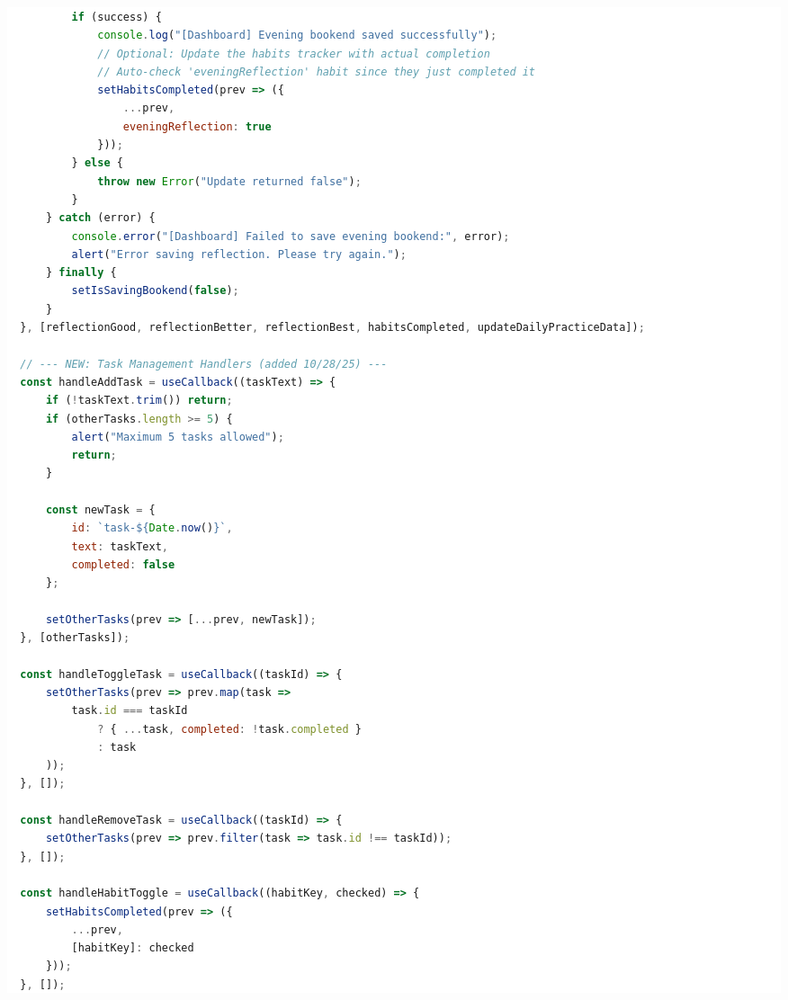 ```javascript
          if (success) {
              console.log("[Dashboard] Evening bookend saved successfully");
              // Optional: Update the habits tracker with actual completion
              // Auto-check 'eveningReflection' habit since they just completed it
              setHabitsCompleted(prev => ({
                  ...prev,
                  eveningReflection: true
              }));
          } else {
              throw new Error("Update returned false");
          }
      } catch (error) {
          console.error("[Dashboard] Failed to save evening bookend:", error);
          alert("Error saving reflection. Please try again.");
      } finally {
          setIsSavingBookend(false);
      }
  }, [reflectionGood, reflectionBetter, reflectionBest, habitsCompleted, updateDailyPracticeData]);

  // --- NEW: Task Management Handlers (added 10/28/25) ---
  const handleAddTask = useCallback((taskText) => {
      if (!taskText.trim()) return;
      if (otherTasks.length >= 5) {
          alert("Maximum 5 tasks allowed");
          return;
      }
      
      const newTask = {
          id: `task-${Date.now()}`,
          text: taskText,
          completed: false
      };
      
      setOtherTasks(prev => [...prev, newTask]);
  }, [otherTasks]);

  const handleToggleTask = useCallback((taskId) => {
      setOtherTasks(prev => prev.map(task => 
          task.id === taskId 
              ? { ...task, completed: !task.completed }
              : task
      ));
  }, []);

  const handleRemoveTask = useCallback((taskId) => {
      setOtherTasks(prev => prev.filter(task => task.id !== taskId));
  }, []);

  const handleHabitToggle = useCallback((habitKey, checked) => {
      setHabitsCompleted(prev => ({
          ...prev,
          [habitKey]: checked
      }));
  }, []);
```
